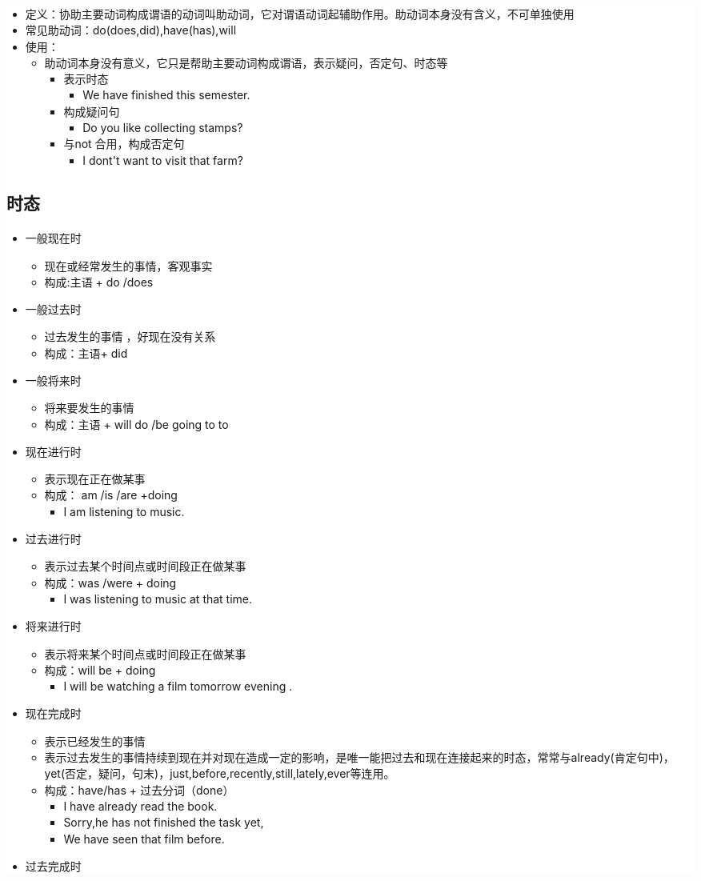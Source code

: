   - 定义：协助主要动词构成谓语的动词叫助动词，它对谓语动词起辅助作用。助动词本身没有含义，不可单独使用
  - 常见助动词：do(does,did),have(has),will
  - 使用：
    - 助动词本身没有意义，它只是帮助主要动词构成谓语，表示疑问，否定句、时态等
      - 表示时态
        - We have finished this semester.
      - 构成疑问句
        - Do you like collecting stamps?
      - 与not 合用，构成否定句
        - I dont't want to visit that farm?

## 时态

- 一般现在时

  - 现在或经常发生的事情，客观事实
  - 构成:主语 + do /does

- 一般过去时

  - 过去发生的事情 ，好现在没有关系
  - 构成：主语+ did

- 一般将来时

  - 将来要发生的事情
  - 构成：主语 + will do /be going to to 

- 现在进行时

  - 表示现在正在做某事
  - 构成： am /is /are +doing
    - I am listening to music.

- 过去进行时

  - 表示过去某个时间点或时间段正在做某事
  - 构成：was /were + doing
    - I was listening to music at that time.

- 将来进行时

  - 表示将来某个时间点或时间段正在做某事
  - 构成：will be + doing
    - I will be watching a film tomorrow evening .

- 现在完成时

  - 表示已经发生的事情
  - 表示过去发生的事情持续到现在并对现在造成一定的影响，是唯一能把过去和现在连接起来的时态，常常与already(肯定句中)，yet(否定，疑问，句末)，just,before,recently,still,lately,ever等连用。
  - 构成：have/has + 过去分词（done）
    - I have already read the book.
    - Sorry,he has not finished the task yet,
    - We have seen that film before.

- 过去完成时
